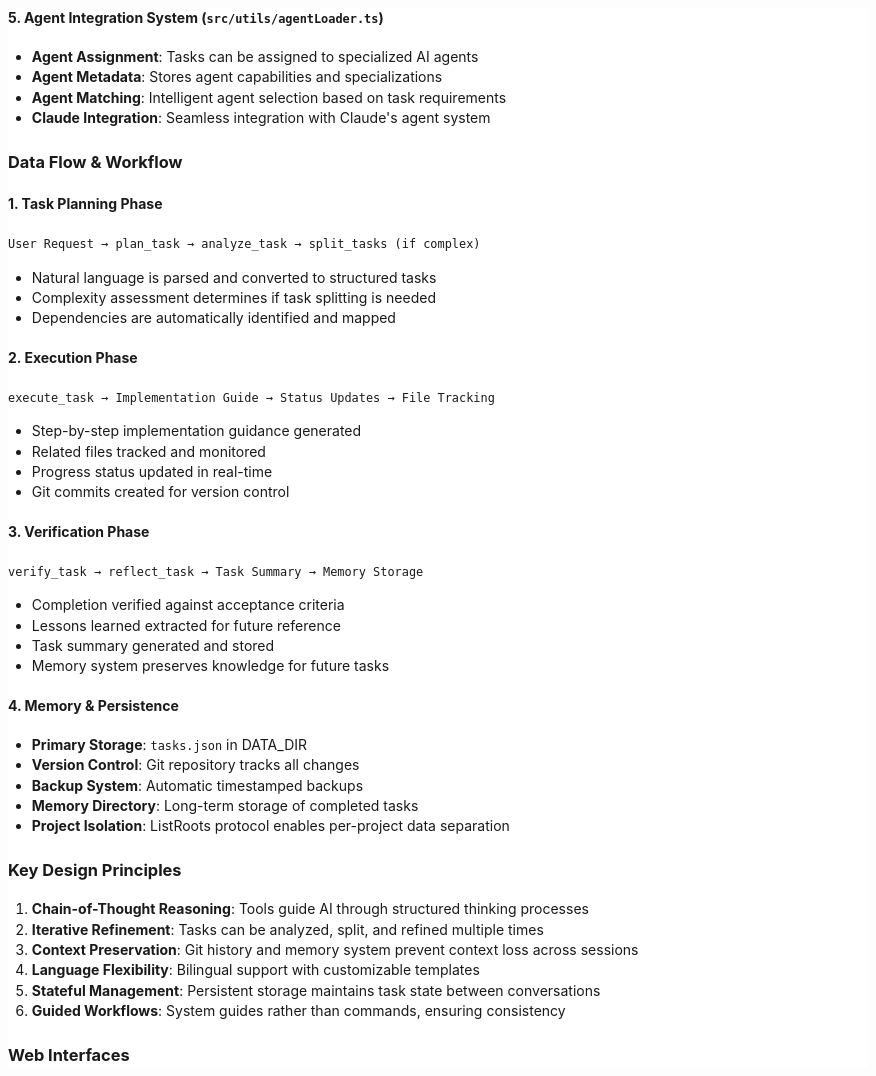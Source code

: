 #### 5. **Agent Integration System** (`src/utils/agentLoader.ts`)
- **Agent Assignment**: Tasks can be assigned to specialized AI agents
- **Agent Metadata**: Stores agent capabilities and specializations
- **Agent Matching**: Intelligent agent selection based on task requirements
- **Claude Integration**: Seamless integration with Claude's agent system

### Data Flow & Workflow

#### 1. **Task Planning Phase**
```
User Request → plan_task → analyze_task → split_tasks (if complex)
```
- Natural language is parsed and converted to structured tasks
- Complexity assessment determines if task splitting is needed
- Dependencies are automatically identified and mapped

#### 2. **Execution Phase**
```
execute_task → Implementation Guide → Status Updates → File Tracking
```
- Step-by-step implementation guidance generated
- Related files tracked and monitored
- Progress status updated in real-time
- Git commits created for version control

#### 3. **Verification Phase**
```
verify_task → reflect_task → Task Summary → Memory Storage
```
- Completion verified against acceptance criteria
- Lessons learned extracted for future reference
- Task summary generated and stored
- Memory system preserves knowledge for future tasks

#### 4. **Memory & Persistence**
- **Primary Storage**: `tasks.json` in DATA_DIR
- **Version Control**: Git repository tracks all changes
- **Backup System**: Automatic timestamped backups
- **Memory Directory**: Long-term storage of completed tasks
- **Project Isolation**: ListRoots protocol enables per-project data separation

### Key Design Principles

1. **Chain-of-Thought Reasoning**: Tools guide AI through structured thinking processes
2. **Iterative Refinement**: Tasks can be analyzed, split, and refined multiple times
3. **Context Preservation**: Git history and memory system prevent context loss across sessions
4. **Language Flexibility**: Bilingual support with customizable templates
5. **Stateful Management**: Persistent storage maintains task state between conversations
6. **Guided Workflows**: System guides rather than commands, ensuring consistency

### Web Interfaces

